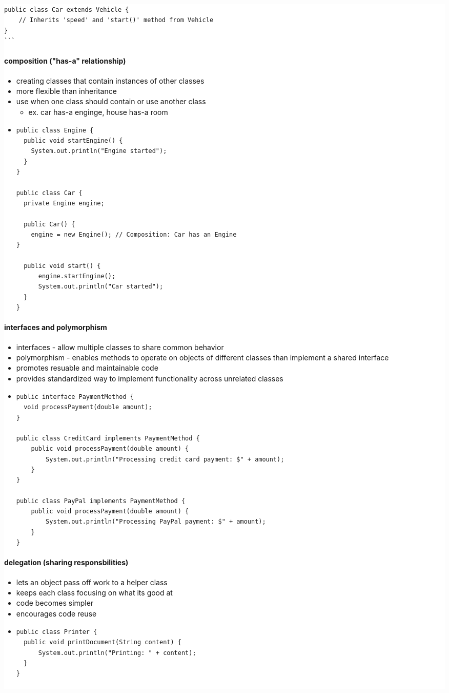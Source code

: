     public class Car extends Vehicle {
        // Inherits 'speed' and 'start()' method from Vehicle
    }
    ```
#### composition ("has-a" relationship)
  * creating classes that contain instances of other classes
  * more flexible than inheritance
  * use when one class should contain or use another class
    * ex. car has-a enginge, house has-a room
  * ```
    public class Engine {
      public void startEngine() {
        System.out.println("Engine started");
      }
    }
    
    public class Car {
      private Engine engine;

      public Car() {
        engine = new Engine(); // Composition: Car has an Engine
    }

      public void start() {
          engine.startEngine();
          System.out.println("Car started");
      }
    }
    ```
#### interfaces and polymorphism
  * interfaces - allow multiple classes to share common behavior
  * polymorphism - enables methods to operate on objects of different classes than implement a shared interface
    </br>
  * promotes resuable and maintainable code
  * provides standardized way to implement functionality across unrelated classes
  * ```
    public interface PaymentMethod {
      void processPayment(double amount);
    }

    public class CreditCard implements PaymentMethod {
        public void processPayment(double amount) {
            System.out.println("Processing credit card payment: $" + amount);
        }
    }
    
    public class PayPal implements PaymentMethod {
        public void processPayment(double amount) {
            System.out.println("Processing PayPal payment: $" + amount);
        }
    }
    ```
#### delegation (sharing responsbilities)
  * lets an object pass off work to a helper class
  * keeps each class focusing on what its good at
  * code becomes simpler
  * encourages code reuse
  * ```
    public class Printer {
      public void printDocument(String content) {
          System.out.println("Printing: " + content);
      }
    }
      